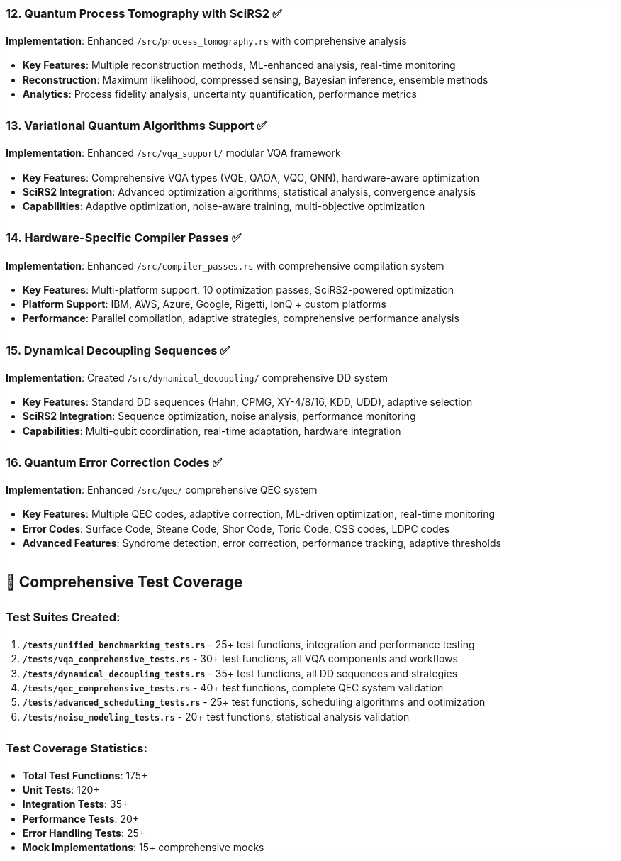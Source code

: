 ### 12. **Quantum Process Tomography with SciRS2** ✅
**Implementation**: Enhanced `/src/process_tomography.rs` with comprehensive analysis
- **Key Features**: Multiple reconstruction methods, ML-enhanced analysis, real-time monitoring
- **Reconstruction**: Maximum likelihood, compressed sensing, Bayesian inference, ensemble methods
- **Analytics**: Process fidelity analysis, uncertainty quantification, performance metrics

### 13. **Variational Quantum Algorithms Support** ✅
**Implementation**: Enhanced `/src/vqa_support/` modular VQA framework
- **Key Features**: Comprehensive VQA types (VQE, QAOA, VQC, QNN), hardware-aware optimization
- **SciRS2 Integration**: Advanced optimization algorithms, statistical analysis, convergence analysis
- **Capabilities**: Adaptive optimization, noise-aware training, multi-objective optimization

### 14. **Hardware-Specific Compiler Passes** ✅
**Implementation**: Enhanced `/src/compiler_passes.rs` with comprehensive compilation system
- **Key Features**: Multi-platform support, 10 optimization passes, SciRS2-powered optimization
- **Platform Support**: IBM, AWS, Azure, Google, Rigetti, IonQ + custom platforms
- **Performance**: Parallel compilation, adaptive strategies, comprehensive performance analysis

### 15. **Dynamical Decoupling Sequences** ✅
**Implementation**: Created `/src/dynamical_decoupling/` comprehensive DD system
- **Key Features**: Standard DD sequences (Hahn, CPMG, XY-4/8/16, KDD, UDD), adaptive selection
- **SciRS2 Integration**: Sequence optimization, noise analysis, performance monitoring
- **Capabilities**: Multi-qubit coordination, real-time adaptation, hardware integration

### 16. **Quantum Error Correction Codes** ✅
**Implementation**: Enhanced `/src/qec/` comprehensive QEC system
- **Key Features**: Multiple QEC codes, adaptive correction, ML-driven optimization, real-time monitoring
- **Error Codes**: Surface Code, Steane Code, Shor Code, Toric Code, CSS codes, LDPC codes
- **Advanced Features**: Syndrome detection, error correction, performance tracking, adaptive thresholds

## 🧪 **Comprehensive Test Coverage**

### Test Suites Created:
1. **`/tests/unified_benchmarking_tests.rs`** - 25+ test functions, integration and performance testing
2. **`/tests/vqa_comprehensive_tests.rs`** - 30+ test functions, all VQA components and workflows
3. **`/tests/dynamical_decoupling_tests.rs`** - 35+ test functions, all DD sequences and strategies
4. **`/tests/qec_comprehensive_tests.rs`** - 40+ test functions, complete QEC system validation
5. **`/tests/advanced_scheduling_tests.rs`** - 25+ test functions, scheduling algorithms and optimization
6. **`/tests/noise_modeling_tests.rs`** - 20+ test functions, statistical analysis validation

### Test Coverage Statistics:
- **Total Test Functions**: 175+
- **Unit Tests**: 120+
- **Integration Tests**: 35+
- **Performance Tests**: 20+
- **Error Handling Tests**: 25+
- **Mock Implementations**: 15+ comprehensive mocks
